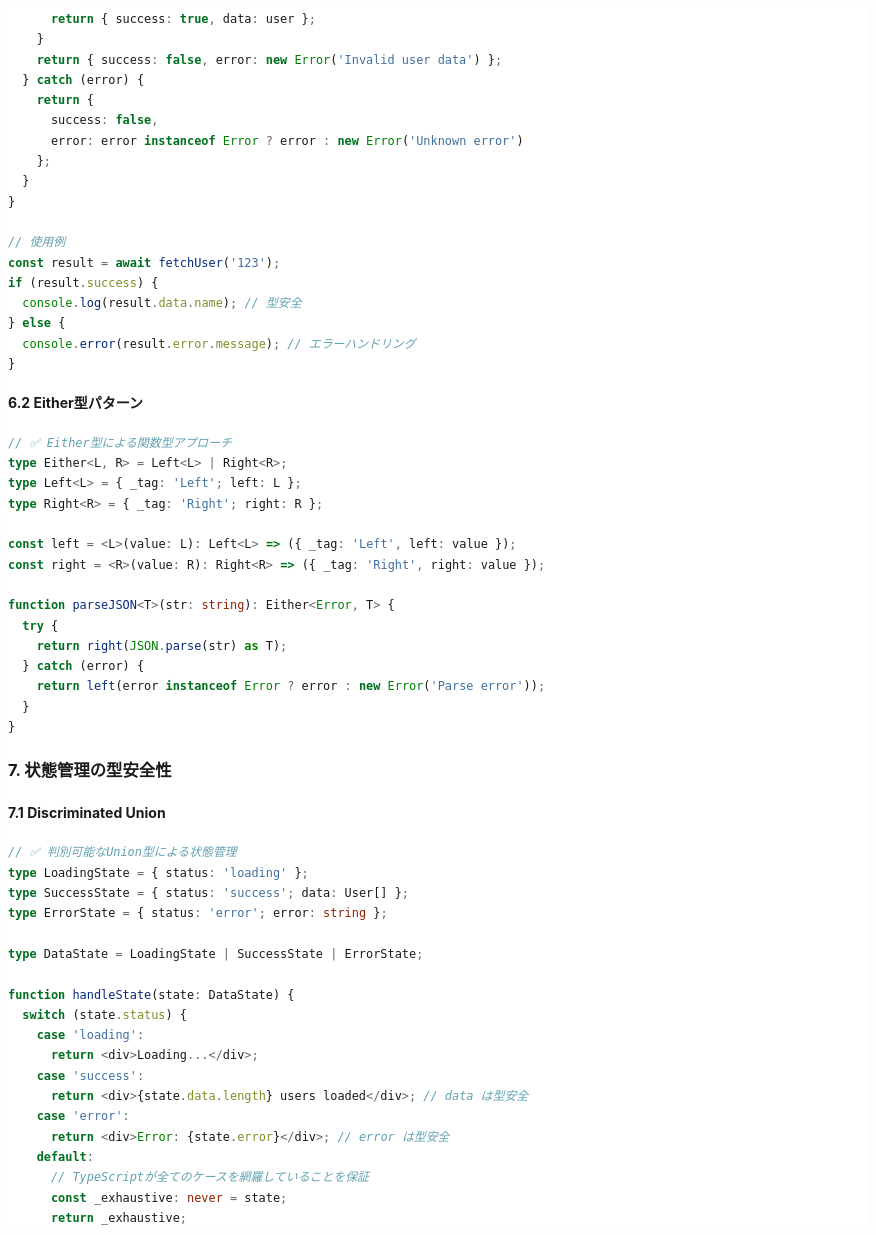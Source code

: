 ```typescript
      return { success: true, data: user };
    }
    return { success: false, error: new Error('Invalid user data') };
  } catch (error) {
    return {
      success: false,
      error: error instanceof Error ? error : new Error('Unknown error')
    };
  }
}

// 使用例
const result = await fetchUser('123');
if (result.success) {
  console.log(result.data.name); // 型安全
} else {
  console.error(result.error.message); // エラーハンドリング
}
```

#### 6.2 Either型パターン

```typescript
// ✅ Either型による関数型アプローチ
type Either<L, R> = Left<L> | Right<R>;
type Left<L> = { _tag: 'Left'; left: L };
type Right<R> = { _tag: 'Right'; right: R };

const left = <L>(value: L): Left<L> => ({ _tag: 'Left', left: value });
const right = <R>(value: R): Right<R> => ({ _tag: 'Right', right: value });

function parseJSON<T>(str: string): Either<Error, T> {
  try {
    return right(JSON.parse(str) as T);
  } catch (error) {
    return left(error instanceof Error ? error : new Error('Parse error'));
  }
}
```

### 7. 状態管理の型安全性

#### 7.1 Discriminated Union

```typescript
// ✅ 判別可能なUnion型による状態管理
type LoadingState = { status: 'loading' };
type SuccessState = { status: 'success'; data: User[] };
type ErrorState = { status: 'error'; error: string };

type DataState = LoadingState | SuccessState | ErrorState;

function handleState(state: DataState) {
  switch (state.status) {
    case 'loading':
      return <div>Loading...</div>;
    case 'success':
      return <div>{state.data.length} users loaded</div>; // data は型安全
    case 'error':
      return <div>Error: {state.error}</div>; // error は型安全
    default:
      // TypeScriptが全てのケースを網羅していることを保証
      const _exhaustive: never = state;
      return _exhaustive;
```